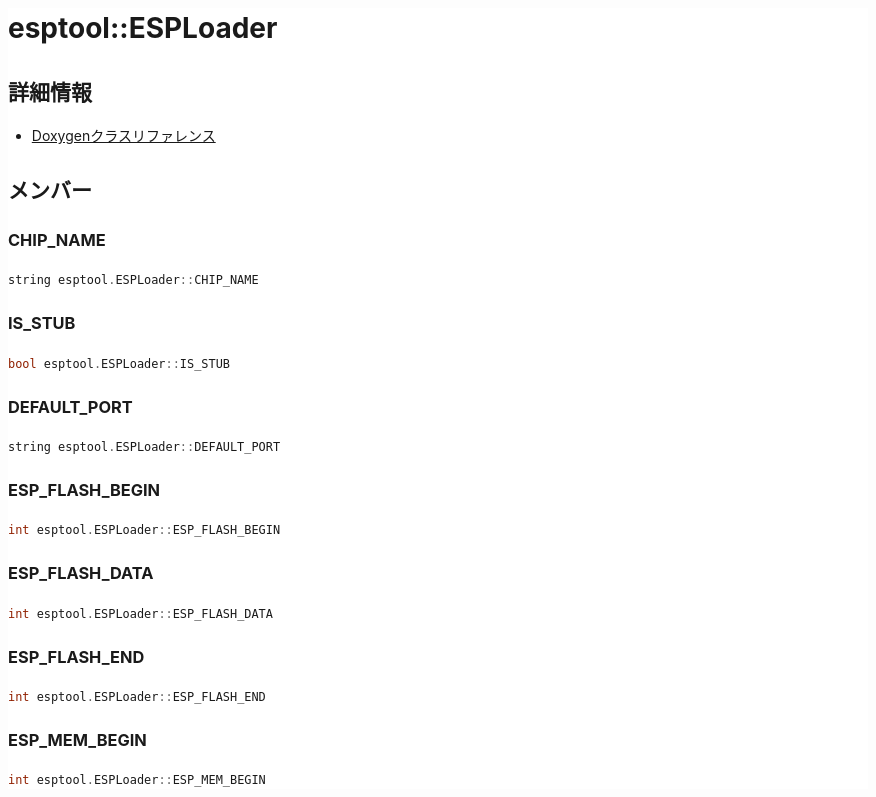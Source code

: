 # esptool::ESPLoader



## 詳細情報

- [Doxygenクラスリファレンス](https://lang-ship.com/reference/ESP32/latest/classesptool_1_1_e_s_p_loader.html)

## メンバー

###  CHIP_NAME

```c
string esptool.ESPLoader::CHIP_NAME
```


###  IS_STUB

```c
bool esptool.ESPLoader::IS_STUB
```


###  DEFAULT_PORT

```c
string esptool.ESPLoader::DEFAULT_PORT
```


###  ESP_FLASH_BEGIN

```c
int esptool.ESPLoader::ESP_FLASH_BEGIN
```


###  ESP_FLASH_DATA

```c
int esptool.ESPLoader::ESP_FLASH_DATA
```


###  ESP_FLASH_END

```c
int esptool.ESPLoader::ESP_FLASH_END
```


###  ESP_MEM_BEGIN

```c
int esptool.ESPLoader::ESP_MEM_BEGIN
```

